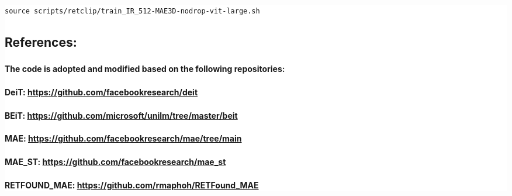 ``` source scripts/retclip/train_IR_512-MAE3D-nodrop-vit-large.sh ```
## References:
#### The code is adopted and modified based on the following repositories:
#### DeiT: https://github.com/facebookresearch/deit
#### BEiT: https://github.com/microsoft/unilm/tree/master/beit
#### MAE: https://github.com/facebookresearch/mae/tree/main
#### MAE_ST: https://github.com/facebookresearch/mae_st
#### RETFOUND_MAE: https://github.com/rmaphoh/RETFound_MAE
